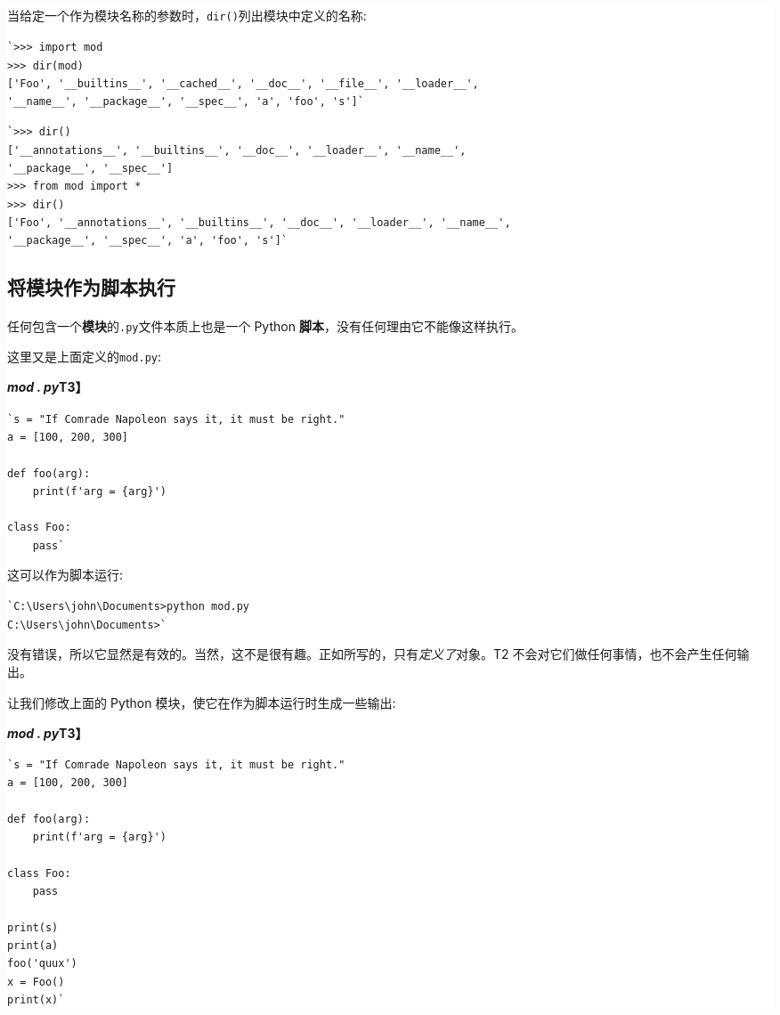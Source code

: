 当给定一个作为模块名称的参数时，`dir()`列出模块中定义的名称:

>>>

```
`>>> import mod
>>> dir(mod)
['Foo', '__builtins__', '__cached__', '__doc__', '__file__', '__loader__',
'__name__', '__package__', '__spec__', 'a', 'foo', 's']` 
```

>>>

```
`>>> dir()
['__annotations__', '__builtins__', '__doc__', '__loader__', '__name__',
'__package__', '__spec__']
>>> from mod import *
>>> dir()
['Foo', '__annotations__', '__builtins__', '__doc__', '__loader__', '__name__',
'__package__', '__spec__', 'a', 'foo', 's']` 
```

## 将模块作为脚本执行

任何包含一个**模块**的`.py`文件本质上也是一个 Python **脚本**，没有任何理由它不能像这样执行。

这里又是上面定义的`mod.py`:

***mod . py*T3】**

```
`s = "If Comrade Napoleon says it, it must be right."
a = [100, 200, 300]

def foo(arg):
    print(f'arg = {arg}')

class Foo:
    pass` 
```

这可以作为脚本运行:

```
`C:\Users\john\Documents>python mod.py
C:\Users\john\Documents>` 
```

没有错误，所以它显然是有效的。当然，这不是很有趣。正如所写的，只有*定义了*对象。T2 不会对它们做任何事情，也不会产生任何输出。

让我们修改上面的 Python 模块，使它在作为脚本运行时生成一些输出:

***mod . py*T3】**

```
`s = "If Comrade Napoleon says it, it must be right."
a = [100, 200, 300]

def foo(arg):
    print(f'arg = {arg}')

class Foo:
    pass

print(s)
print(a)
foo('quux')
x = Foo()
print(x)` 
```
